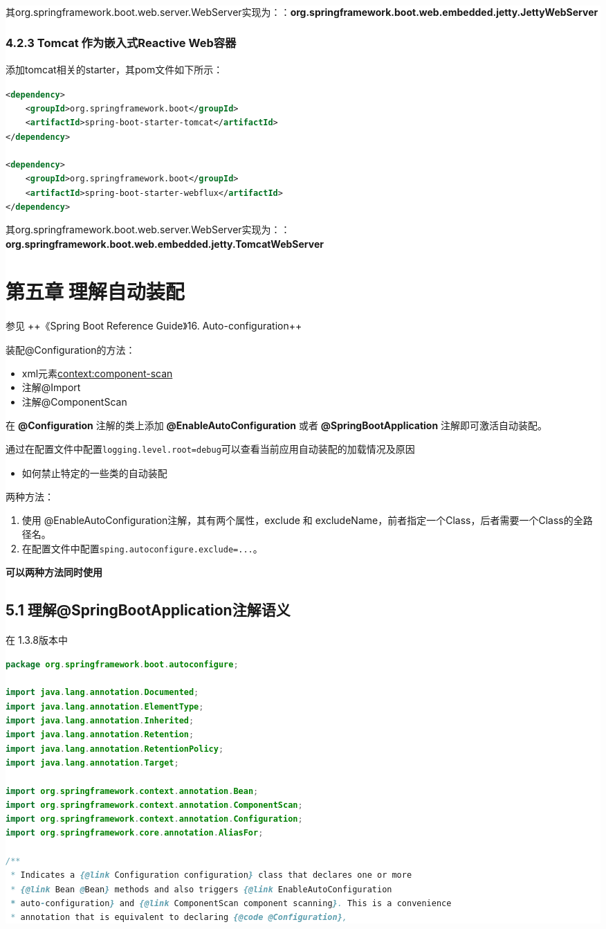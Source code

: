 其org.springframework.boot.web.server.WebServer实现为：：**org.springframework.boot.web.embedded.jetty.JettyWebServer**

### 4.2.3 Tomcat 作为嵌入式Reactive Web容器

添加tomcat相关的starter，其pom文件如下所示：
```xml
<dependency>
    <groupId>org.springframework.boot</groupId>
    <artifactId>spring-boot-starter-tomcat</artifactId>
</dependency>

<dependency>
    <groupId>org.springframework.boot</groupId>
    <artifactId>spring-boot-starter-webflux</artifactId>
</dependency>
```

其org.springframework.boot.web.server.WebServer实现为：：**org.springframework.boot.web.embedded.jetty.TomcatWebServer**


# 第五章 理解自动装配

参见 ++《Spring Boot Reference Guide》16. Auto-configuration++

装配@Configuration的方法：
- xml元素<context:component-scan>
- 注解@Import
- 注解@ComponentScan

在 **@Configuration** 注解的类上添加 **@EnableAutoConfiguration** 或者 **@SpringBootApplication** 注解即可激活自动装配。

通过在配置文件中配置```logging.level.root=debug```可以查看当前应用自动装配的加载情况及原因

- 如何禁止特定的一些类的自动装配

两种方法：
1. 使用 @EnableAutoConfiguration注解，其有两个属性，exclude 和 excludeName，前者指定一个Class，后者需要一个Class的全路径名。
2. 在配置文件中配置```sping.autoconfigure.exclude=...```。

**可以两种方法同时使用**

## 5.1 理解@SpringBootApplication注解语义

在 1.3.8版本中

```java
package org.springframework.boot.autoconfigure;

import java.lang.annotation.Documented;
import java.lang.annotation.ElementType;
import java.lang.annotation.Inherited;
import java.lang.annotation.Retention;
import java.lang.annotation.RetentionPolicy;
import java.lang.annotation.Target;

import org.springframework.context.annotation.Bean;
import org.springframework.context.annotation.ComponentScan;
import org.springframework.context.annotation.Configuration;
import org.springframework.core.annotation.AliasFor;

/**
 * Indicates a {@link Configuration configuration} class that declares one or more
 * {@link Bean @Bean} methods and also triggers {@link EnableAutoConfiguration
 * auto-configuration} and {@link ComponentScan component scanning}. This is a convenience
 * annotation that is equivalent to declaring {@code @Configuration},
```